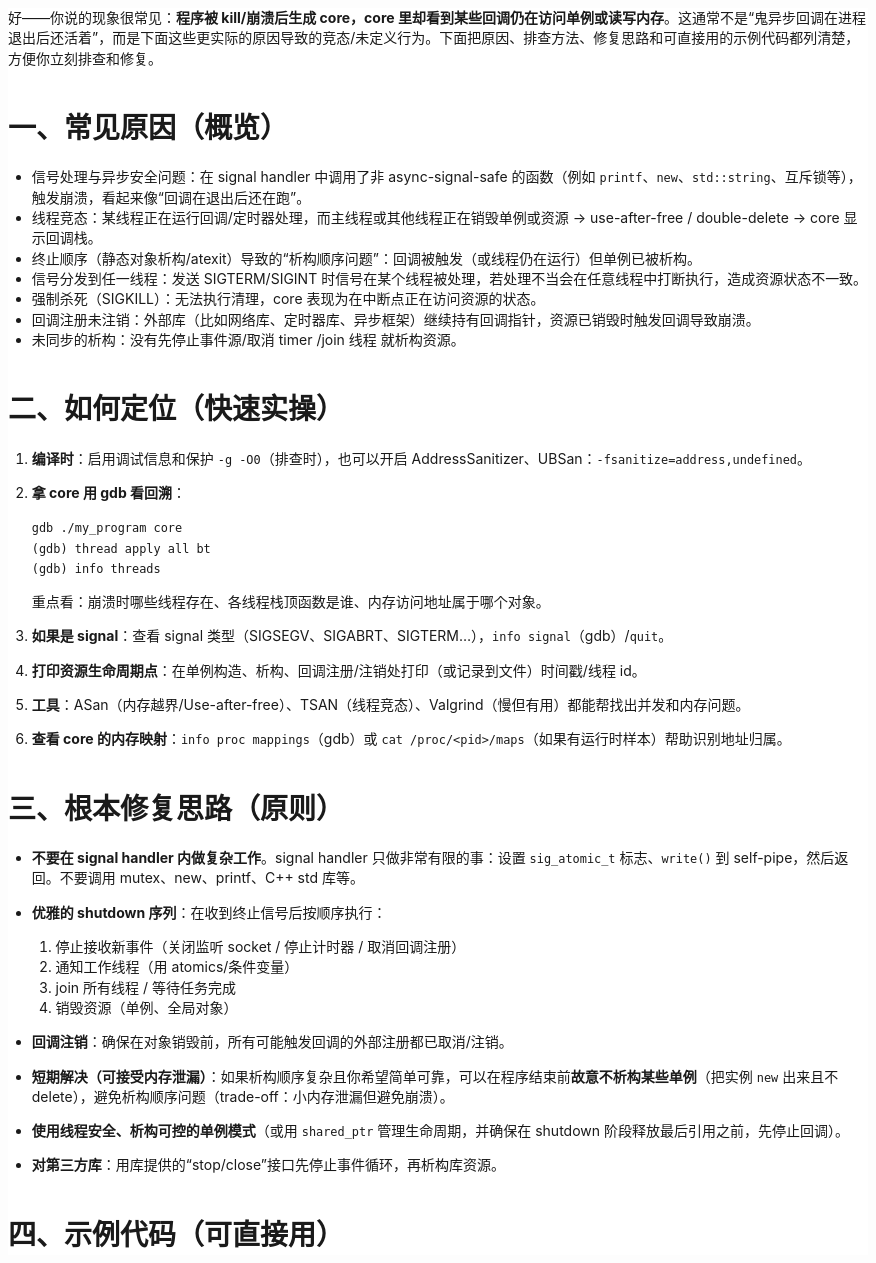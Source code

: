 
好——你说的现象很常见：**程序被 kill/崩溃后生成 core，core 里却看到某些回调仍在访问单例或读写内存**。这通常不是“鬼异步回调在进程退出后还活着”，而是下面这些更实际的原因导致的竞态/未定义行为。下面把原因、排查方法、修复思路和可直接用的示例代码都列清楚，方便你立刻排查和修复。

# 一、常见原因（概览）

* 信号处理与异步安全问题：在 signal handler 中调用了非 async-signal-safe 的函数（例如 `printf`、`new`、`std::string`、互斥锁等），触发崩溃，看起来像“回调在退出后还在跑”。
* 线程竞态：某线程正在运行回调/定时器处理，而主线程或其他线程正在销毁单例或资源 -> use-after-free / double-delete -> core 显示回调栈。
* 终止顺序（静态对象析构/atexit）导致的“析构顺序问题”：回调被触发（或线程仍在运行）但单例已被析构。
* 信号分发到任一线程：发送 SIGTERM/SIGINT 时信号在某个线程被处理，若处理不当会在任意线程中打断执行，造成资源状态不一致。
* 强制杀死（SIGKILL）：无法执行清理，core 表现为在中断点正在访问资源的状态。
* 回调注册未注销：外部库（比如网络库、定时器库、异步框架）继续持有回调指针，资源已销毁时触发回调导致崩溃。
* 未同步的析构：没有先停止事件源/取消 timer /join 线程 就析构资源。

# 二、如何定位（快速实操）

1. **编译时**：启用调试信息和保护
   `-g -O0`（排查时），也可以开启 AddressSanitizer、UBSan：`-fsanitize=address,undefined`。
2. **拿 core 用 gdb 看回溯**：

   ```
   gdb ./my_program core
   (gdb) thread apply all bt
   (gdb) info threads
   ```

   重点看：崩溃时哪些线程存在、各线程栈顶函数是谁、内存访问地址属于哪个对象。
3. **如果是 signal**：查看 signal 类型（SIGSEGV、SIGABRT、SIGTERM…），`info signal`（gdb）/`quit`。
4. **打印资源生命周期点**：在单例构造、析构、回调注册/注销处打印（或记录到文件）时间戳/线程 id。
5. **工具**：ASan（内存越界/Use-after-free）、TSAN（线程竞态）、Valgrind（慢但有用）都能帮找出并发和内存问题。
6. **查看 core 的内存映射**：`info proc mappings`（gdb）或 `cat /proc/<pid>/maps`（如果有运行时样本）帮助识别地址归属。

# 三、根本修复思路（原则）

* **不要在 signal handler 内做复杂工作**。signal handler 只做非常有限的事：设置 `sig_atomic_t` 标志、`write()` 到 self-pipe，然后返回。不要调用 mutex、new、printf、C++ std 库等。
* **优雅的 shutdown 序列**：在收到终止信号后按顺序执行：

  1. 停止接收新事件（关闭监听 socket / 停止计时器 / 取消回调注册）
  2. 通知工作线程（用 atomics/条件变量）
  3. join 所有线程 / 等待任务完成
  4. 销毁资源（单例、全局对象）
* **回调注销**：确保在对象销毁前，所有可能触发回调的外部注册都已取消/注销。
* **短期解决（可接受内存泄漏）**：如果析构顺序复杂且你希望简单可靠，可以在程序结束前**故意不析构某些单例**（把实例 `new` 出来且不 delete），避免析构顺序问题（trade-off：小内存泄漏但避免崩溃）。
* **使用线程安全、析构可控的单例模式**（或用 `shared_ptr` 管理生命周期，并确保在 shutdown 阶段释放最后引用之前，先停止回调）。
* **对第三方库**：用库提供的“stop/close”接口先停止事件循环，再析构库资源。

# 四、示例代码（可直接用）
